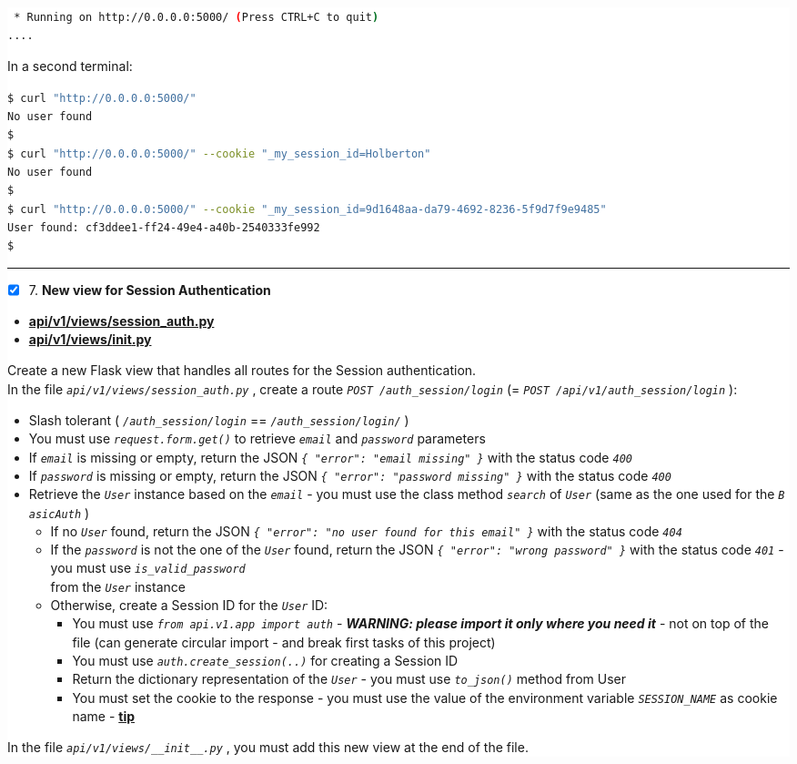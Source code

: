 ```bash
 * Running on http://0.0.0.0:5000/ (Press CTRL+C to quit)
....

```

In a second terminal:

```bash
$ curl "http://0.0.0.0:5000/"
No user found
$
$ curl "http://0.0.0.0:5000/" --cookie "_my_session_id=Holberton"
No user found
$
$ curl "http://0.0.0.0:5000/" --cookie "_my_session_id=9d1648aa-da79-4692-8236-5f9d7f9e9485"
User found: cf3ddee1-ff24-49e4-a40b-2540333fe992
$

```
---

+ [x] 7\. **New view for Session Authentication**
+ **[api/v1/views/session_auth.py](./api/v1/views/session_auth.py)**
+ **[api/v1/views/__init__.py](./api/v1/views/__init__.py)**

Create a new Flask view that handles all routes for the Session authentication.<br>
In the file   *` api/v1/views/session_auth.py `*  , create a route   *` POST /auth_session/login `*   (=   *` POST /api/v1/auth_session/login `*  ):
* Slash tolerant ( *` /auth_session/login `*  ==  *` /auth_session/login/ `* )
* You must use  *` request.form.get() `*  to retrieve  *` email `*  and  *` password `*  parameters
* If  *` email `*  is missing or empty, return the JSON  *` { "error": "email missing" } `*  with the status code  *` 400 `* 
* If  *` password `*  is missing or empty, return the JSON  *` { "error": "password missing" } `*  with the status code  *` 400 `* 
* Retrieve the  *` User `*  instance based on the  *` email `*  - you must use the class method  *` search `*  of  *` User `*  (same as the one used for the  *` BasicAuth `* )
	* If no  *` User `*  found, return the JSON  *` { "error": "no user found for this email" } `*  with the status code  *` 404 `* 
	* If the  *` password `*  is not the one of the  *` User `*  found, return the JSON  *` { "error": "wrong password" } `*  with the status code  *` 401 `*  - you must use  *` is_valid_password `*  
		from the  *` User `*  instance
	* Otherwise, create a Session ID for the  *` User `*  ID:
		* You must use  *` from api.v1.app import auth `*  - ***WARNING: please import it only where you need it*** - not on top of the file (can generate circular import - and break first tasks of this project)
		* You must use  *` auth.create_session(..) `*  for creating a Session ID
		* Return the dictionary representation of the  *` User `*  - you must use  *` to_json() `*  method from User 
		* You must set the cookie to the response - you must use the value of the environment variable  *` SESSION_NAME `*  as cookie name - **[tip](https://intranet.hbtn.io/rltoken/BdqwNMdfoAiCQ82aSMOtYQ)** 

In the file   *` api/v1/views/__init__.py `*  , you must add this new view at the end of the file.
